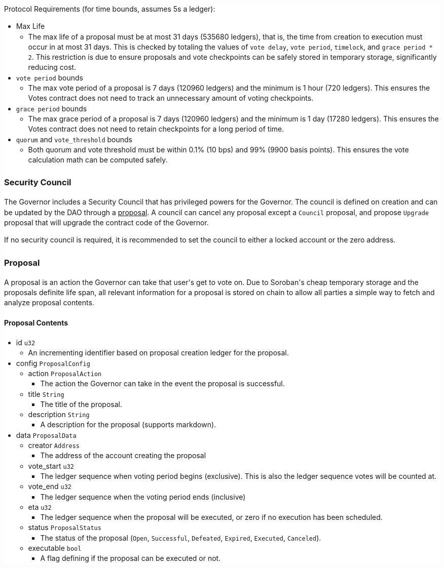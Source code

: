 Protocol Requirements (for time bounds, assumes 5s a ledger):

-   Max Life
    -   The max life of a proposal must be at most 31 days (535680 ledgers), that is, the time from creation to execution must occur in at most 31 days. This is checked by totaling the values of `vote delay`, `vote period`, `timelock`, and `grace period * 2`. This restriction is due to ensure proposals and vote checkpoints can be safely stored in temporary storage, significantly reducing cost.
-   `vote period` bounds
    -   The max vote period of a proposal is 7 days (120960 ledgers) and the minimum is 1 hour (720 ledgers). This ensures the Votes contract does not need to track an unnecessary amount of voting checkpoints.
-   `grace period` bounds
    -   The max grace period of a proposal is 7 days (120960 ledgers) and the minimum is 1 day (17280 ledgers). This ensures the Votes contract does not need to retain checkpoints for a long period of time.
-   `quorum` and `vote_threshold` bounds
    -   Both quorum and vote threshold must be within 0.1% (10 bps) and 99% (9900 basis points). This ensures the vote calculation math can be computed safely.

### Security Council

The Governor includes a Security Council that has privileged powers for the Governor. The council is defined on creation and can be updated by the DAO through a [proposal](#proposal). A council can cancel any proposal except a `Council` proposal, and propose `Upgrade` proposal that will upgrade the contract code of the Governor.

If no security council is required, it is recommended to set the council to either a locked account or the zero address.

### Proposal

A proposal is an action the Governor can take that user's get to vote on. Due to Soroban's cheap temporary storage and the proposals definite life span, all relevant information for a proposal is stored on chain to allow all parties a simple way to fetch and analyze proposal contents.

#### **Proposal Contents**

-   id `u32`
    -   An incrementing identifier based on proposal creation ledger for the proposal.
-   config `ProposalConfig`
    -   action `ProposalAction`
        -   The action the Governor can take in the event the proposal is successful.
    -   title `String`
        -   The title of the proposal.
    -   description `String`
        -   A description for the proposal (supports markdown).
-   data `ProposalData`
    -   creator `Address`
        -   The address of the account creating the proposal
    -   vote_start `u32`
        -   The ledger sequence when voting period begins (exclusive). This is also the ledger sequence votes will be counted at.
    -   vote_end `u32`
        -   The ledger sequence when the voting period ends (inclusive)
    -   eta `u32`
        -   The ledger sequence when the proposal will be executed, or zero if no execution has been scheduled.
    -   status `ProposalStatus`
        -   The status of the proposal (`Open`, `Successful`, `Defeated`, `Expired`, `Executed`, `Canceled`).
    -   executable `bool`
        -   A flag defining if the proposal can be executed or not.
